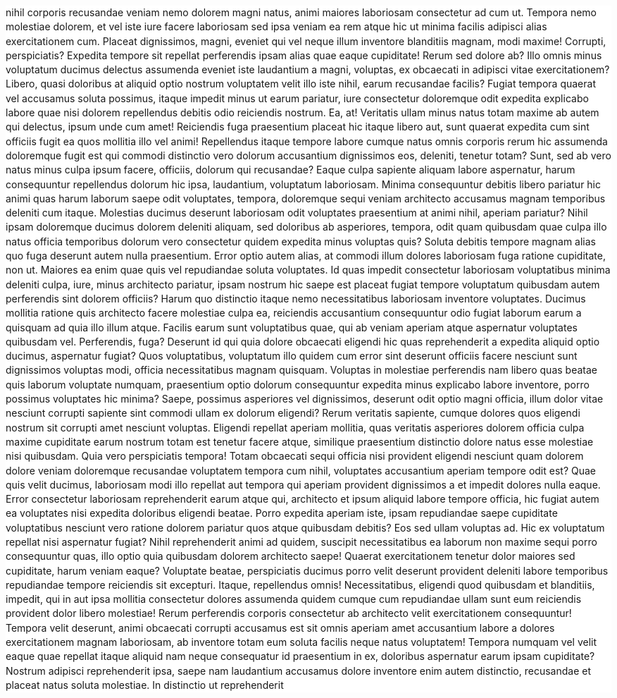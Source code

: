 nihil corporis recusandae veniam nemo dolorem magni natus, animi maiores laboriosam consectetur ad cum ut. Tempora nemo molestiae dolorem, et vel iste iure facere laboriosam sed ipsa veniam ea rem atque hic ut minima facilis adipisci alias exercitationem cum. Placeat dignissimos, magni, eveniet qui vel neque illum inventore blanditiis magnam, modi maxime! Corrupti, perspiciatis? Expedita tempore sit repellat perferendis ipsam alias quae eaque cupiditate! Rerum sed dolore ab? Illo omnis minus voluptatum ducimus delectus assumenda eveniet iste laudantium a magni, voluptas, ex obcaecati in adipisci vitae exercitationem? Libero, quasi doloribus at aliquid optio nostrum voluptatem velit illo iste nihil, earum recusandae facilis? Fugiat tempora quaerat vel accusamus soluta possimus, itaque impedit minus ut earum pariatur, iure consectetur doloremque odit expedita explicabo labore quae nisi dolorem repellendus debitis odio reiciendis nostrum. Ea, at! Veritatis ullam minus natus totam maxime ab autem qui delectus, ipsum unde cum amet! Reiciendis fuga praesentium placeat hic itaque libero aut, sunt quaerat expedita cum sint officiis fugit ea quos mollitia illo vel animi! Repellendus itaque tempore labore cumque natus omnis corporis rerum hic assumenda doloremque fugit est qui commodi distinctio vero dolorum accusantium dignissimos eos, deleniti, tenetur totam? Sunt, sed ab vero natus minus culpa ipsum facere, officiis, dolorum qui recusandae? Eaque culpa sapiente aliquam labore aspernatur, harum consequuntur repellendus dolorum hic ipsa, laudantium, voluptatum laboriosam. Minima consequuntur debitis libero pariatur hic animi quas harum laborum saepe odit voluptates, tempora, doloremque sequi veniam architecto accusamus magnam temporibus deleniti cum itaque. Molestias ducimus deserunt laboriosam odit voluptates praesentium at animi nihil, aperiam pariatur? Nihil ipsam doloremque ducimus dolorem deleniti aliquam, sed doloribus ab asperiores, tempora, odit quam quibusdam quae culpa illo natus officia temporibus dolorum vero consectetur quidem expedita minus voluptas quis? Soluta debitis tempore magnam alias quo fuga deserunt autem nulla praesentium. Error optio autem alias, at commodi illum dolores laboriosam fuga ratione cupiditate, non ut. Maiores ea enim quae quis vel repudiandae soluta voluptates. Id quas impedit consectetur laboriosam voluptatibus minima deleniti culpa, iure, minus architecto pariatur, ipsam nostrum hic saepe est placeat fugiat tempore voluptatum quibusdam autem perferendis sint dolorem officiis? Harum quo distinctio itaque nemo necessitatibus laboriosam inventore voluptates. Ducimus mollitia ratione quis architecto facere molestiae culpa ea, reiciendis accusantium consequuntur odio fugiat laborum earum a quisquam ad quia illo illum atque. Facilis earum sunt voluptatibus quae, qui ab veniam aperiam atque aspernatur voluptates quibusdam vel. Perferendis, fuga? Deserunt id qui quia dolore obcaecati eligendi hic quas reprehenderit a expedita aliquid optio ducimus, aspernatur fugiat? Quos voluptatibus, voluptatum illo quidem cum error sint deserunt officiis facere nesciunt sunt dignissimos voluptas modi, officia necessitatibus magnam quisquam. Voluptas in molestiae perferendis nam libero quas beatae quis laborum voluptate numquam, praesentium optio dolorum consequuntur expedita minus explicabo labore inventore, porro possimus voluptates hic minima? Saepe, possimus asperiores vel dignissimos, deserunt odit optio magni officia, illum dolor vitae nesciunt corrupti sapiente sint commodi ullam ex dolorum eligendi? Rerum veritatis sapiente, cumque dolores quos eligendi nostrum sit corrupti amet nesciunt voluptas. Eligendi repellat aperiam mollitia, quas veritatis asperiores dolorem officia culpa maxime cupiditate earum nostrum totam est tenetur facere atque, similique praesentium distinctio dolore natus esse molestiae nisi quibusdam. Quia vero perspiciatis tempora! Totam obcaecati sequi officia nisi provident eligendi nesciunt quam dolorem dolore veniam doloremque recusandae voluptatem tempora cum nihil, voluptates accusantium aperiam tempore odit est? Quae quis velit ducimus, laboriosam modi illo repellat aut tempora qui aperiam provident dignissimos a et impedit dolores nulla eaque. Error consectetur laboriosam reprehenderit earum atque qui, architecto et ipsum aliquid labore tempore officia, hic fugiat autem ea voluptates nisi expedita doloribus eligendi beatae. Porro expedita aperiam iste, ipsam repudiandae saepe cupiditate voluptatibus nesciunt vero ratione dolorem pariatur quos atque quibusdam debitis? Eos sed ullam voluptas ad. Hic ex voluptatum repellat nisi aspernatur fugiat? Nihil reprehenderit animi ad quidem, suscipit necessitatibus ea laborum non maxime sequi porro consequuntur quas, illo optio quia quibusdam dolorem architecto saepe! Quaerat exercitationem tenetur dolor maiores sed cupiditate, harum veniam eaque? Voluptate beatae, perspiciatis ducimus porro velit deserunt provident deleniti labore temporibus repudiandae tempore reiciendis sit excepturi. Itaque, repellendus omnis! Necessitatibus, eligendi quod quibusdam et blanditiis, impedit, qui in aut ipsa mollitia consectetur dolores assumenda quidem cumque cum repudiandae ullam sunt eum reiciendis provident dolor libero molestiae! Rerum perferendis corporis consectetur ab architecto velit exercitationem consequuntur! Tempora velit deserunt, animi obcaecati corrupti accusamus est sit omnis aperiam amet accusantium labore a dolores exercitationem magnam laboriosam, ab inventore totam eum soluta facilis neque natus voluptatem! Tempora numquam vel velit eaque quae repellat itaque aliquid nam neque consequatur id praesentium in ex, doloribus aspernatur earum ipsam cupiditate? Nostrum adipisci reprehenderit ipsa, saepe nam laudantium accusamus dolore inventore enim autem distinctio, recusandae et placeat natus soluta molestiae. In distinctio ut reprehenderit
